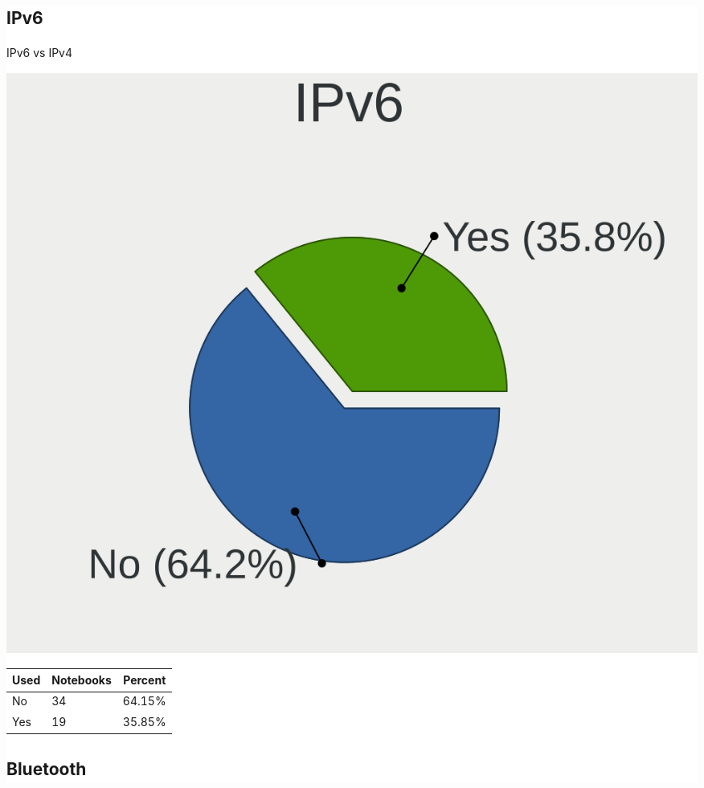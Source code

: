 IPv6
----

IPv6 vs IPv4

![IPv6](./images/pie_chart/node_ipv6.svg)


| Used | Notebooks | Percent |
|------|-----------|---------|
| No   | 34        | 64.15%  |
| Yes  | 19        | 35.85%  |

Bluetooth
---------
